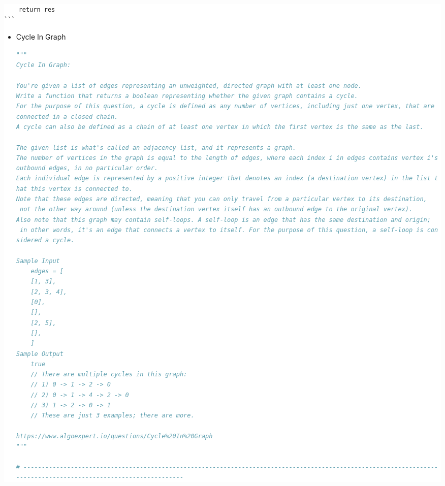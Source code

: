         return res
    ```
    

- Cycle In Graph
    
    ```python
    """
    Cycle In Graph:
    
    You're given a list of edges representing an unweighted, directed graph with at least one node.
    Write a function that returns a boolean representing whether the given graph contains a cycle.
    For the purpose of this question, a cycle is defined as any number of vertices, including just one vertex, that are connected in a closed chain.
    A cycle can also be defined as a chain of at least one vertex in which the first vertex is the same as the last.
    
    The given list is what's called an adjacency list, and it represents a graph.
    The number of vertices in the graph is equal to the length of edges, where each index i in edges contains vertex i's outbound edges, in no particular order.
    Each individual edge is represented by a positive integer that denotes an index (a destination vertex) in the list that this vertex is connected to.
    Note that these edges are directed, meaning that you can only travel from a particular vertex to its destination,
     not the other way around (unless the destination vertex itself has an outbound edge to the original vertex).
    Also note that this graph may contain self-loops. A self-loop is an edge that has the same destination and origin;
     in other words, it's an edge that connects a vertex to itself. For the purpose of this question, a self-loop is considered a cycle.
    
    Sample Input
        edges = [
        [1, 3],
        [2, 3, 4],
        [0],
        [],
        [2, 5],
        [],
        ]
    Sample Output
        true 
        // There are multiple cycles in this graph: 
        // 1) 0 -> 1 -> 2 -> 0
        // 2) 0 -> 1 -> 4 -> 2 -> 0
        // 3) 1 -> 2 -> 0 -> 1
        // These are just 3 examples; there are more.
    
    https://www.algoexpert.io/questions/Cycle%20In%20Graph
    """
    
    # ----------------------------------------------------------------------------------------------------------------------------------------------------------------
    